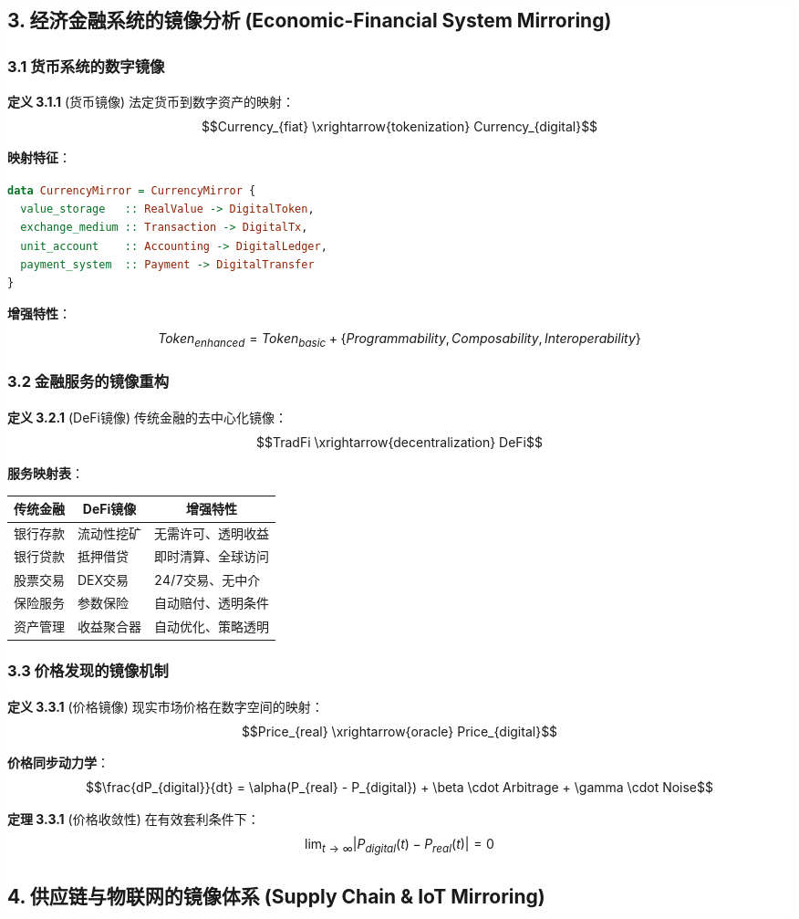 ## 3. 经济金融系统的镜像分析 (Economic-Financial System Mirroring)

### 3.1 货币系统的数字镜像

**定义 3.1.1** (货币镜像) 法定货币到数字资产的映射：
$$Currency_{fiat} \xrightarrow{tokenization} Currency_{digital}$$

**映射特征**：

```haskell
data CurrencyMirror = CurrencyMirror {
  value_storage   :: RealValue -> DigitalToken,
  exchange_medium :: Transaction -> DigitalTx,
  unit_account    :: Accounting -> DigitalLedger,
  payment_system  :: Payment -> DigitalTransfer
}
```

**增强特性**：
$$Token_{enhanced} = Token_{basic} + \{Programmability, Composability, Interoperability\}$$

### 3.2 金融服务的镜像重构

**定义 3.2.1** (DeFi镜像) 传统金融的去中心化镜像：
$$TradFi \xrightarrow{decentralization} DeFi$$

**服务映射表**：

| 传统金融 | DeFi镜像 | 增强特性 |
|----------|----------|----------|
| 银行存款 | 流动性挖矿 | 无需许可、透明收益 |
| 银行贷款 | 抵押借贷 | 即时清算、全球访问 |
| 股票交易 | DEX交易 | 24/7交易、无中介 |
| 保险服务 | 参数保险 | 自动赔付、透明条件 |
| 资产管理 | 收益聚合器 | 自动优化、策略透明 |

### 3.3 价格发现的镜像机制

**定义 3.3.1** (价格镜像) 现实市场价格在数字空间的映射：
$$Price_{real} \xrightarrow{oracle} Price_{digital}$$

**价格同步动力学**：
$$\frac{dP_{digital}}{dt} = \alpha(P_{real} - P_{digital}) + \beta \cdot Arbitrage + \gamma \cdot Noise$$

**定理 3.3.1** (价格收敛性) 在有效套利条件下：
$$\lim_{t \rightarrow \infty} |P_{digital}(t) - P_{real}(t)| = 0$$

## 4. 供应链与物联网的镜像体系 (Supply Chain & IoT Mirroring)
